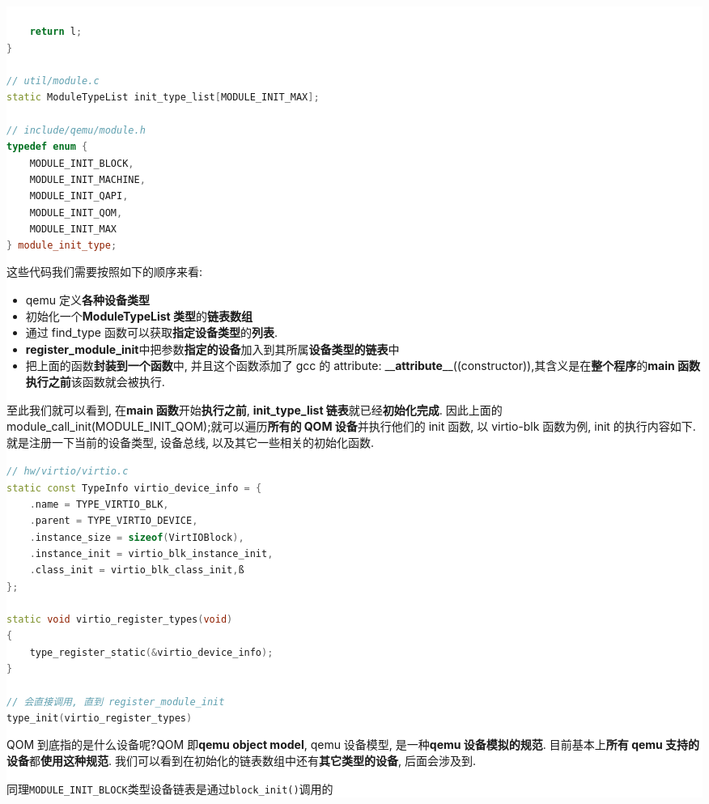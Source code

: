 ```cpp

    return l;
}

// util/module.c
static ModuleTypeList init_type_list[MODULE_INIT_MAX];

// include/qemu/module.h
typedef enum {
    MODULE_INIT_BLOCK,
    MODULE_INIT_MACHINE,
    MODULE_INIT_QAPI,
    MODULE_INIT_QOM,
    MODULE_INIT_MAX
} module_init_type;
```

这些代码我们需要按照如下的顺序来看:

* qemu 定义**各种设备类型**
* 初始化一个**ModuleTypeList 类型**的**链表数组**
* 通过 find\_type 函数可以获取**指定设备类型**的**列表**.
* **register\_module\_init**中把参数**指定的设备**加入到其所属**设备类型的链表**中
* 把上面的函数**封装到一个函数**中, 并且这个函数添加了 gcc 的 attribute: \_\_**attribute**\_\_((constructor)),其含义是在**整个程序**的**main 函数执行之前**该函数就会被执行.

至此我们就可以看到, 在**main 函数**开始**执行之前**, **init\_type\_list 链表**就已经**初始化完成**. 因此上面的 module\_call\_init(MODULE\_INIT\_QOM);就可以遍历**所有的 QOM 设备**并执行他们的 init 函数, 以 virtio\-blk 函数为例, init 的执行内容如下. 就是注册一下当前的设备类型, 设备总线, 以及其它一些相关的初始化函数.

```cpp
// hw/virtio/virtio.c
static const TypeInfo virtio_device_info = {
    .name = TYPE_VIRTIO_BLK,
    .parent = TYPE_VIRTIO_DEVICE,
    .instance_size = sizeof(VirtIOBlock),
    .instance_init = virtio_blk_instance_init,
    .class_init = virtio_blk_class_init,ß
};

static void virtio_register_types(void)
{
    type_register_static(&virtio_device_info);
}

// 会直接调用, 直到 register_module_init
type_init(virtio_register_types)
```

QOM 到底指的是什么设备呢?QOM 即**qemu object model**, qemu 设备模型, 是一种**qemu 设备模拟的规范**. 目前基本上**所有 qemu 支持的设备**都**使用这种规范**. 我们可以看到在初始化的链表数组中还有**其它类型的设备**, 后面会涉及到.

同理`MODULE_INIT_BLOCK`类型设备链表是通过`block_init()`调用的
